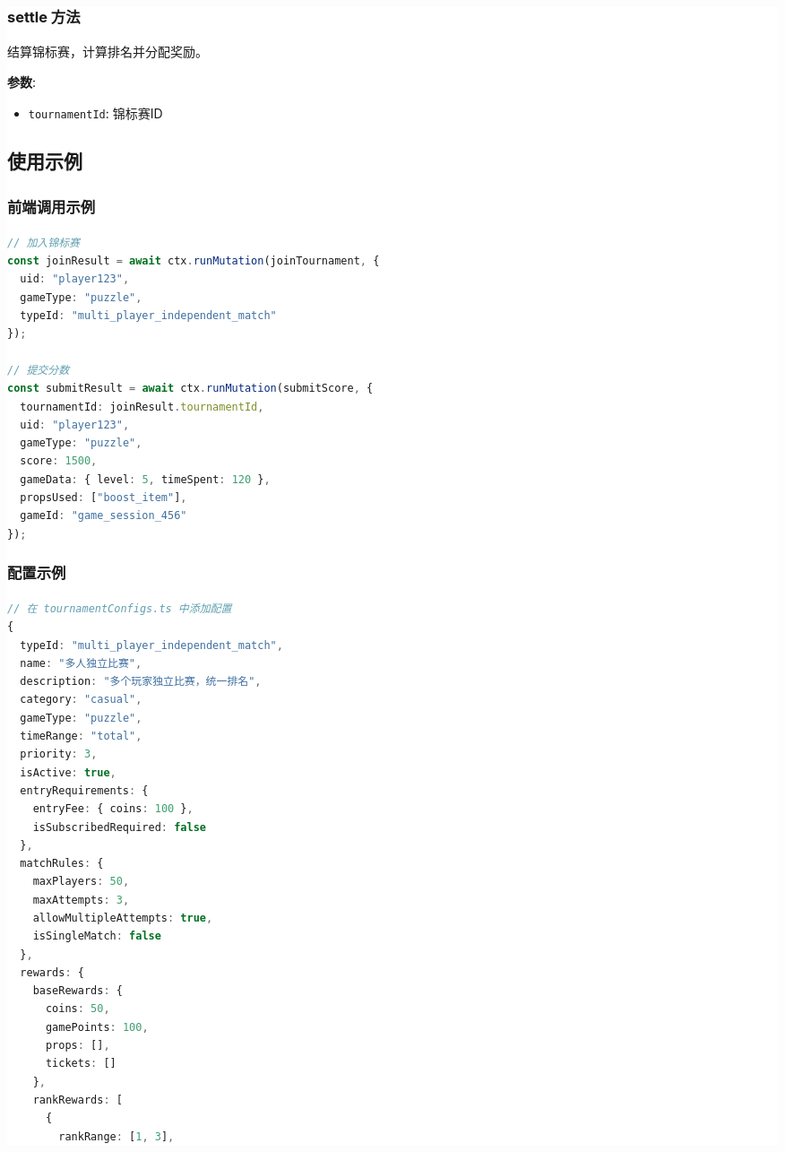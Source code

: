 ### settle 方法

结算锦标赛，计算排名并分配奖励。

**参数**:
- `tournamentId`: 锦标赛ID

## 使用示例

### 前端调用示例

```typescript
// 加入锦标赛
const joinResult = await ctx.runMutation(joinTournament, {
  uid: "player123",
  gameType: "puzzle",
  typeId: "multi_player_independent_match"
});

// 提交分数
const submitResult = await ctx.runMutation(submitScore, {
  tournamentId: joinResult.tournamentId,
  uid: "player123",
  gameType: "puzzle",
  score: 1500,
  gameData: { level: 5, timeSpent: 120 },
  propsUsed: ["boost_item"],
  gameId: "game_session_456"
});
```

### 配置示例

```typescript
// 在 tournamentConfigs.ts 中添加配置
{
  typeId: "multi_player_independent_match",
  name: "多人独立比赛",
  description: "多个玩家独立比赛，统一排名",
  category: "casual",
  gameType: "puzzle",
  timeRange: "total",
  priority: 3,
  isActive: true,
  entryRequirements: {
    entryFee: { coins: 100 },
    isSubscribedRequired: false
  },
  matchRules: {
    maxPlayers: 50,
    maxAttempts: 3,
    allowMultipleAttempts: true,
    isSingleMatch: false
  },
  rewards: {
    baseRewards: {
      coins: 50,
      gamePoints: 100,
      props: [],
      tickets: []
    },
    rankRewards: [
      {
        rankRange: [1, 3],
```